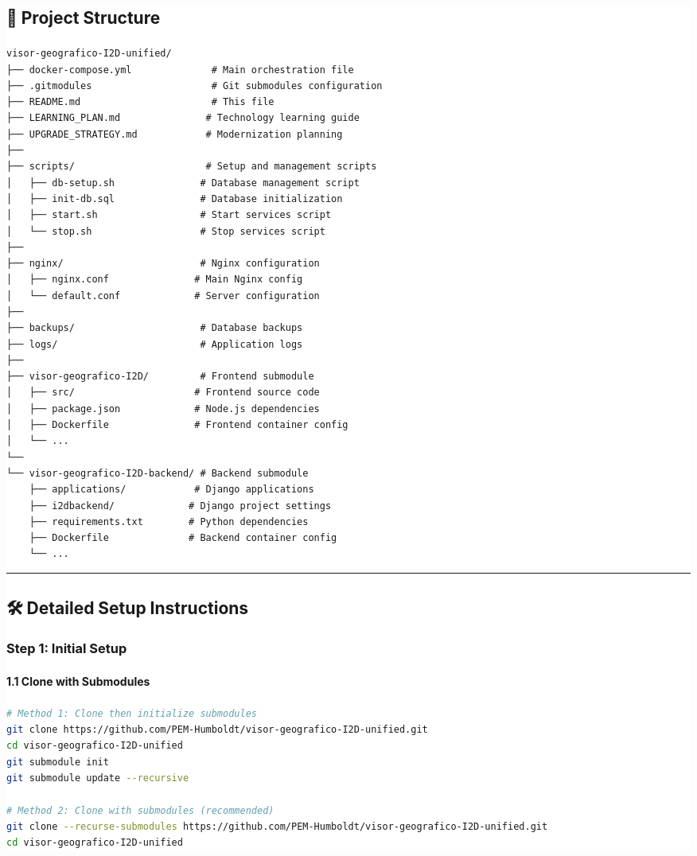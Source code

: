 
## 📁 Project Structure

```
visor-geografico-I2D-unified/
├── docker-compose.yml              # Main orchestration file
├── .gitmodules                     # Git submodules configuration
├── README.md                       # This file
├── LEARNING_PLAN.md               # Technology learning guide
├── UPGRADE_STRATEGY.md            # Modernization planning
├──
├── scripts/                       # Setup and management scripts
│   ├── db-setup.sh               # Database management script
│   ├── init-db.sql               # Database initialization
│   ├── start.sh                  # Start services script
│   └── stop.sh                   # Stop services script
├──
├── nginx/                        # Nginx configuration
│   ├── nginx.conf               # Main Nginx config
│   └── default.conf             # Server configuration
├──
├── backups/                      # Database backups
├── logs/                         # Application logs
├──
├── visor-geografico-I2D/         # Frontend submodule
│   ├── src/                     # Frontend source code
│   ├── package.json             # Node.js dependencies
│   ├── Dockerfile               # Frontend container config
│   └── ...
└──
└── visor-geografico-I2D-backend/ # Backend submodule
    ├── applications/            # Django applications
    ├── i2dbackend/             # Django project settings
    ├── requirements.txt        # Python dependencies
    ├── Dockerfile              # Backend container config
    └── ...
```

---

## 🛠️ Detailed Setup Instructions

### Step 1: Initial Setup

#### 1.1 Clone with Submodules
```bash
# Method 1: Clone then initialize submodules
git clone https://github.com/PEM-Humboldt/visor-geografico-I2D-unified.git
cd visor-geografico-I2D-unified
git submodule init
git submodule update --recursive

# Method 2: Clone with submodules (recommended)
git clone --recurse-submodules https://github.com/PEM-Humboldt/visor-geografico-I2D-unified.git
cd visor-geografico-I2D-unified
```
